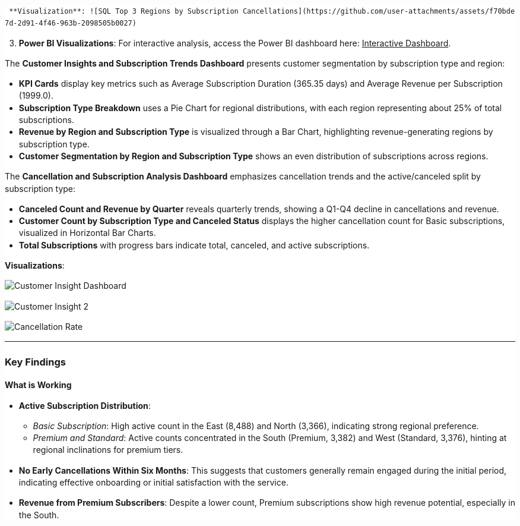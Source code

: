      **Visualization**: ![SQL Top 3 Regions by Subscription Cancellations](https://github.com/user-attachments/assets/f70bde7d-2d91-4f46-963b-2098505b0027)

3. **Power BI Visualizations**: For interactive analysis, access the Power BI dashboard here: [Interactive Dashboard](https://app.powerbi.com/groups/me/reports/1defa032-0b23-405a-9b42-7e89fdb081b6?ctid=b6de804f-51cd-47ef-a151-26514ed475f0&pbi_source=linkShare&bookmarkGuid=c26374cf-d21e-4a4f-8c66-1f0883790118).

The **Customer Insights and Subscription Trends Dashboard** presents customer segmentation by subscription type and region:
- **KPI Cards** display key metrics such as Average Subscription Duration (365.35 days) and Average Revenue per Subscription (1999.0).
- **Subscription Type Breakdown** uses a Pie Chart for regional distributions, with each region representing about 25% of total subscriptions.
- **Revenue by Region and Subscription Type** is visualized through a Bar Chart, highlighting revenue-generating regions by subscription type.
- **Customer Segmentation by Region and Subscription Type** shows an even distribution of subscriptions across regions.

The **Cancellation and Subscription Analysis Dashboard** emphasizes cancellation trends and the active/canceled split by subscription type:
- **Canceled Count and Revenue by Quarter** reveals quarterly trends, showing a Q1-Q4 decline in cancellations and revenue.
- **Customer Count by Subscription Type and Canceled Status** displays the higher cancellation count for Basic subscriptions, visualized in Horizontal Bar Charts.
- **Total Subscriptions** with progress bars indicate total, canceled, and active subscriptions.


**Visualizations**: 

![Customer Insight Dashboard](https://github.com/user-attachments/assets/16dafb67-4b21-4be7-86a8-3b8d8832ba11)

![Customer Insight 2](https://github.com/user-attachments/assets/5359006b-8bb3-4ee1-9adf-5426b07818d0)

![Cancellation Rate](https://github.com/user-attachments/assets/68cd24fd-a643-45c8-8349-e13ff66220b6)

---

### Key Findings

**What is Working**

- **Active Subscription Distribution**:
  - *Basic Subscription*: High active count in the East (8,488) and North (3,366), indicating strong regional preference.
  - *Premium and Standard*: Active counts concentrated in the South (Premium, 3,382) and West (Standard, 3,376), hinting at regional inclinations for premium tiers.

- **No Early Cancellations Within Six Months**: This suggests that customers generally remain engaged during the initial period, indicating effective onboarding or initial satisfaction with the service.

- **Revenue from Premium Subscribers**: Despite a lower count, Premium subscriptions show high revenue potential, especially in the South.
